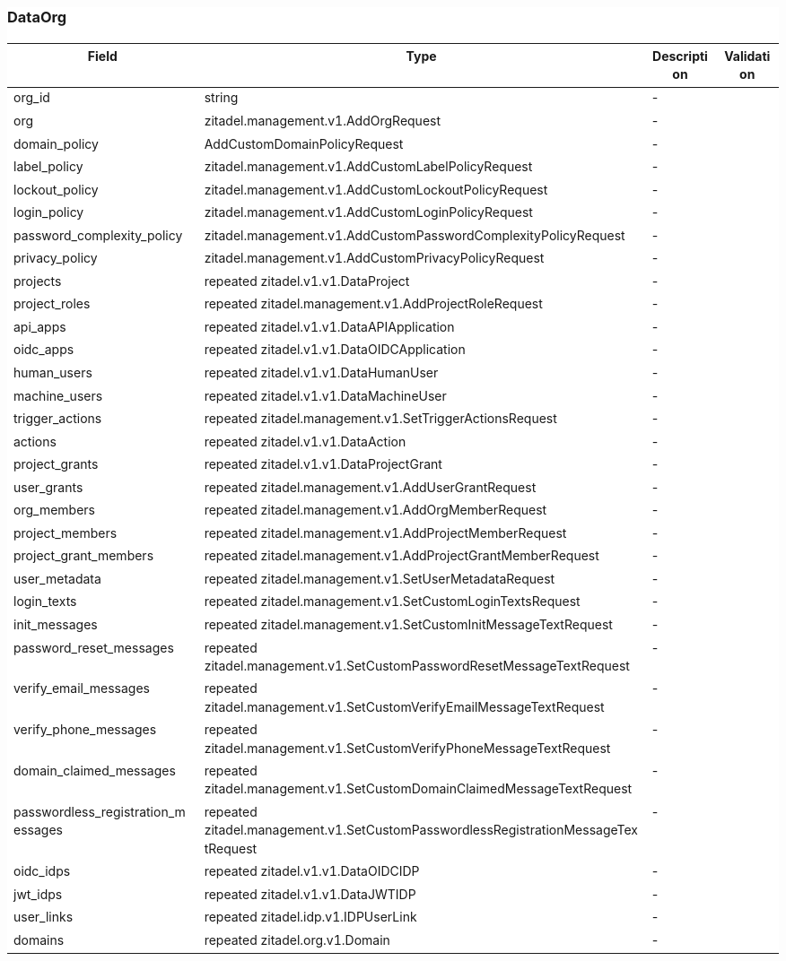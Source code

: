 


### DataOrg



| Field | Type | Description | Validation |
| ----- | ---- | ----------- | ----------- |
| org_id |  string | - |  |
| org |  zitadel.management.v1.AddOrgRequest | - |  |
| domain_policy |  AddCustomDomainPolicyRequest | - |  |
| label_policy |  zitadel.management.v1.AddCustomLabelPolicyRequest | - |  |
| lockout_policy |  zitadel.management.v1.AddCustomLockoutPolicyRequest | - |  |
| login_policy |  zitadel.management.v1.AddCustomLoginPolicyRequest | - |  |
| password_complexity_policy |  zitadel.management.v1.AddCustomPasswordComplexityPolicyRequest | - |  |
| privacy_policy |  zitadel.management.v1.AddCustomPrivacyPolicyRequest | - |  |
| projects | repeated zitadel.v1.v1.DataProject | - |  |
| project_roles | repeated zitadel.management.v1.AddProjectRoleRequest | - |  |
| api_apps | repeated zitadel.v1.v1.DataAPIApplication | - |  |
| oidc_apps | repeated zitadel.v1.v1.DataOIDCApplication | - |  |
| human_users | repeated zitadel.v1.v1.DataHumanUser | - |  |
| machine_users | repeated zitadel.v1.v1.DataMachineUser | - |  |
| trigger_actions | repeated zitadel.management.v1.SetTriggerActionsRequest | - |  |
| actions | repeated zitadel.v1.v1.DataAction | - |  |
| project_grants | repeated zitadel.v1.v1.DataProjectGrant | - |  |
| user_grants | repeated zitadel.management.v1.AddUserGrantRequest | - |  |
| org_members | repeated zitadel.management.v1.AddOrgMemberRequest | - |  |
| project_members | repeated zitadel.management.v1.AddProjectMemberRequest | - |  |
| project_grant_members | repeated zitadel.management.v1.AddProjectGrantMemberRequest | - |  |
| user_metadata | repeated zitadel.management.v1.SetUserMetadataRequest | - |  |
| login_texts | repeated zitadel.management.v1.SetCustomLoginTextsRequest | - |  |
| init_messages | repeated zitadel.management.v1.SetCustomInitMessageTextRequest | - |  |
| password_reset_messages | repeated zitadel.management.v1.SetCustomPasswordResetMessageTextRequest | - |  |
| verify_email_messages | repeated zitadel.management.v1.SetCustomVerifyEmailMessageTextRequest | - |  |
| verify_phone_messages | repeated zitadel.management.v1.SetCustomVerifyPhoneMessageTextRequest | - |  |
| domain_claimed_messages | repeated zitadel.management.v1.SetCustomDomainClaimedMessageTextRequest | - |  |
| passwordless_registration_messages | repeated zitadel.management.v1.SetCustomPasswordlessRegistrationMessageTextRequest | - |  |
| oidc_idps | repeated zitadel.v1.v1.DataOIDCIDP | - |  |
| jwt_idps | repeated zitadel.v1.v1.DataJWTIDP | - |  |
| user_links | repeated zitadel.idp.v1.IDPUserLink | - |  |
| domains | repeated zitadel.org.v1.Domain | - |  |